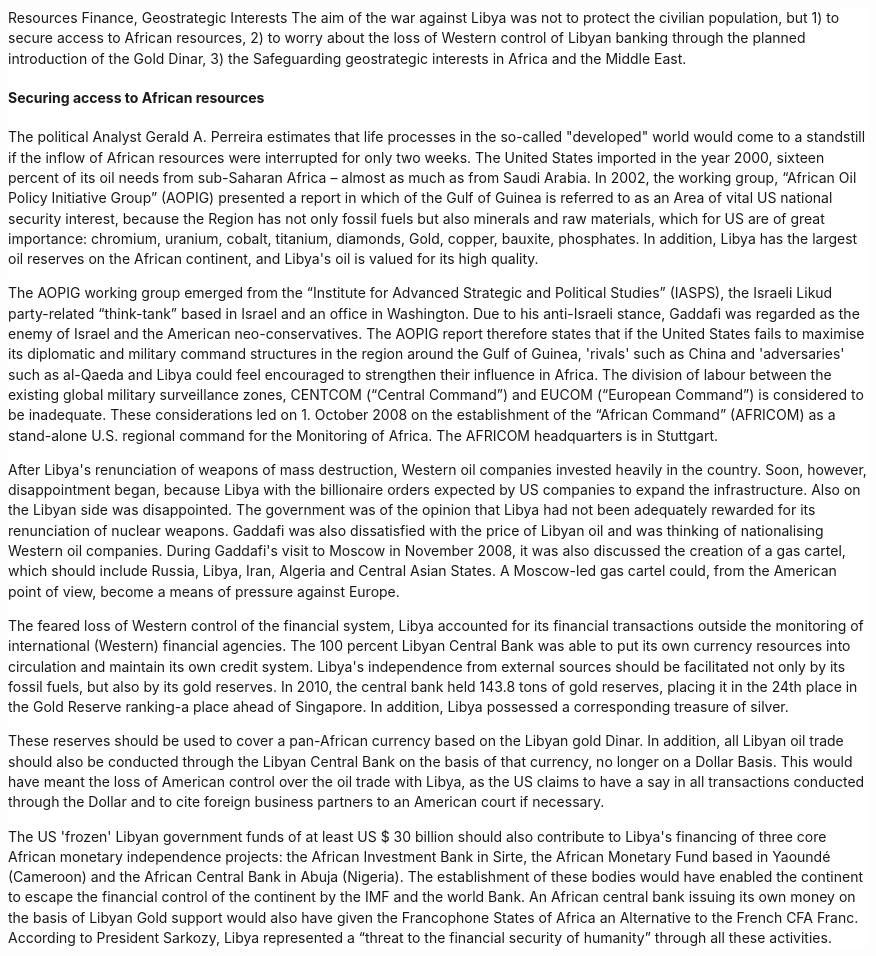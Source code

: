 Resources Finance, Geostrategic Interests
The aim of the war against Libya was not to protect the civilian population, but 1) to secure access to African resources, 2) to worry about the loss of Western control of Libyan banking through the planned introduction of the Gold Dinar, 3) the Safeguarding geostrategic interests in Africa and the Middle East.

#### Securing access to African resources

The political Analyst Gerald A. Perreira estimates that life processes in the so-called "developed" world would come to a standstill if the inflow of African resources were interrupted for only two weeks. The United States imported in the year 2000, sixteen percent of its oil needs from sub-Saharan Africa – almost as much as from Saudi Arabia. In 2002, the working group, “African Oil Policy Initiative Group” (AOPIG) presented a report in which of the Gulf of Guinea is referred to as an Area of vital US national security interest, because the Region has not only fossil fuels but also minerals and raw materials, which for US are of great importance: chromium, uranium, cobalt, titanium, diamonds, Gold, copper, bauxite, phosphates. In addition, Libya has the largest oil reserves on the African continent, and Libya's oil is valued for its high quality.

The AOPIG working group emerged from the “Institute for Advanced Strategic and Political Studies” (IASPS), the Israeli Likud party-related “think-tank” based in Israel and an office in Washington. Due to his anti-Israeli stance, Gaddafi was regarded as the enemy of Israel and the American neo-conservatives. The AOPIG report therefore states that if the United States fails to maximise its diplomatic and military command structures in the region around the Gulf of Guinea, 'rivals' such as China and 'adversaries' such as al-Qaeda and Libya could feel encouraged to strengthen their influence in Africa. The division of labour between the existing global military surveillance zones, CENTCOM (“Central Command”) and EUCOM (“European Command”) is considered to be inadequate. These considerations led on 1. October 2008 on the establishment of the “African Command” (AFRICOM) as a stand-alone U.S. regional command for the Monitoring of Africa. The AFRICOM headquarters is in Stuttgart.

After Libya's renunciation of weapons of mass destruction, Western oil companies invested heavily in the country. Soon, however, disappointment began, because Libya with the billionaire orders expected by US companies to expand the infrastructure. Also on the Libyan side was disappointed. The government was of the opinion that Libya had not been adequately rewarded for its renunciation of nuclear weapons. Gaddafi was also dissatisfied with the price of Libyan oil and was thinking of nationalising Western oil companies. During Gaddafi's visit to Moscow in November 2008, it was also discussed the creation of a gas cartel, which should include Russia, Libya, Iran, Algeria and Central Asian States. A Moscow-led gas cartel could, from the American point of view, become a means of pressure against Europe.

The feared loss of Western control of the financial system, Libya accounted for its financial transactions outside the monitoring of international (Western) financial agencies. The 100 percent Libyan Central Bank was able to put its own currency resources into circulation and maintain its own credit system. Libya's independence from external sources should be facilitated not only by its fossil fuels, but also by its gold reserves. In 2010, the central bank held 143.8 tons of gold reserves, placing it in the 24th place in the Gold Reserve ranking-a place ahead of Singapore. In addition, Libya possessed a corresponding treasure of silver.

These reserves should be used to cover a pan-African currency based on the Libyan gold Dinar. In addition, all Libyan oil trade should also be conducted through the Libyan Central Bank on the basis of that currency, no longer on a Dollar Basis. This would have meant the loss of American control over the oil trade with Libya, as the US claims to have a say in all transactions conducted through the Dollar and to cite foreign business partners to an American court if necessary.

The US 'frozen' Libyan government funds of at least US $ 30 billion should also contribute to Libya's financing of three core African monetary independence projects: the African Investment Bank in Sirte, the African Monetary Fund based in Yaoundé (Cameroon) and the African Central Bank in Abuja (Nigeria). The establishment of these bodies would have enabled the continent to escape the financial control of the continent by the IMF and the world Bank. An African central bank issuing its own money on the basis of Libyan Gold support would also have given the Francophone States of Africa an Alternative to the French CFA Franc. According to President Sarkozy, Libya represented a “threat to the financial security of humanity” through all these activities.
